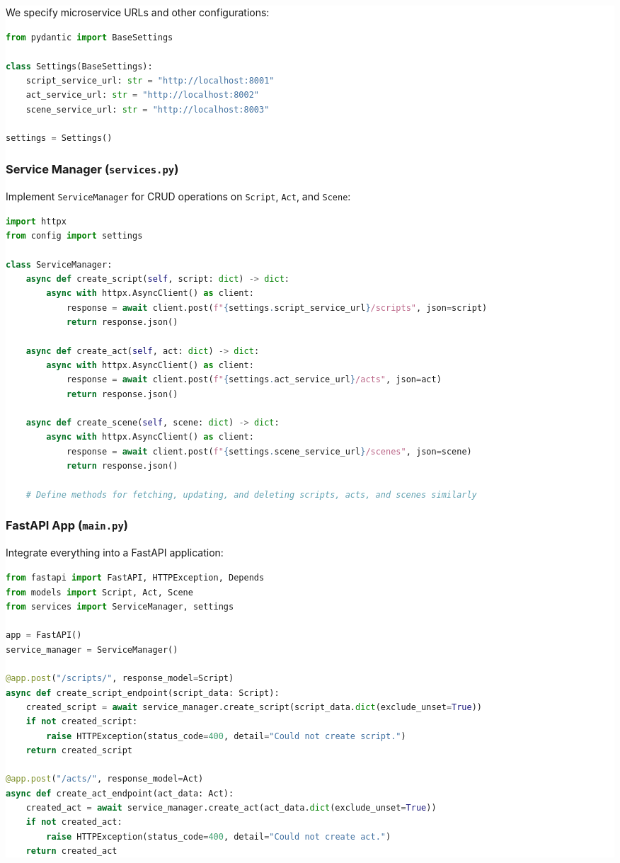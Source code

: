 We specify microservice URLs and other configurations:

```python
from pydantic import BaseSettings

class Settings(BaseSettings):
    script_service_url: str = "http://localhost:8001"
    act_service_url: str = "http://localhost:8002"
    scene_service_url: str = "http://localhost:8003"

settings = Settings()
```

### Service Manager (`services.py`)

Implement `ServiceManager` for CRUD operations on `Script`, `Act`, and `Scene`:

```python
import httpx
from config import settings

class ServiceManager:
    async def create_script(self, script: dict) -> dict:
        async with httpx.AsyncClient() as client:
            response = await client.post(f"{settings.script_service_url}/scripts", json=script)
            return response.json()

    async def create_act(self, act: dict) -> dict:
        async with httpx.AsyncClient() as client:
            response = await client.post(f"{settings.act_service_url}/acts", json=act)
            return response.json()

    async def create_scene(self, scene: dict) -> dict:
        async with httpx.AsyncClient() as client:
            response = await client.post(f"{settings.scene_service_url}/scenes", json=scene)
            return response.json()

    # Define methods for fetching, updating, and deleting scripts, acts, and scenes similarly
```

### FastAPI App (`main.py`)

Integrate everything into a FastAPI application:

```python
from fastapi import FastAPI, HTTPException, Depends
from models import Script, Act, Scene
from services import ServiceManager, settings

app = FastAPI()
service_manager = ServiceManager()

@app.post("/scripts/", response_model=Script)
async def create_script_endpoint(script_data: Script):
    created_script = await service_manager.create_script(script_data.dict(exclude_unset=True))
    if not created_script:
        raise HTTPException(status_code=400, detail="Could not create script.")
    return created_script

@app.post("/acts/", response_model=Act)
async def create_act_endpoint(act_data: Act):
    created_act = await service_manager.create_act(act_data.dict(exclude_unset=True))
    if not created_act:
        raise HTTPException(status_code=400, detail="Could not create act.")
    return created_act

```